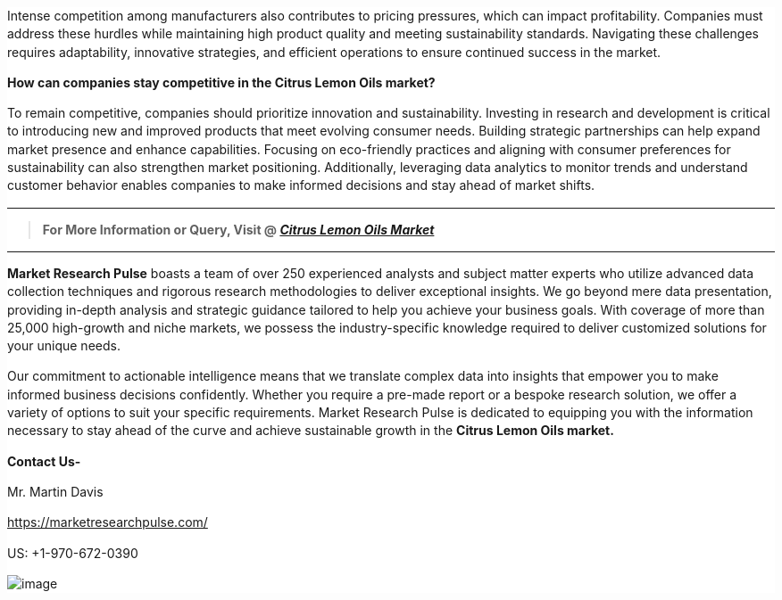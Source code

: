 Intense competition among manufacturers also contributes to pricing pressures, which can impact profitability. Companies must address these hurdles while maintaining high product quality and meeting sustainability standards. Navigating these challenges requires adaptability, innovative strategies, and efficient operations to ensure continued success in the market.</p><p><strong>How can companies stay competitive in the Citrus Lemon Oils market?</strong></p><p>To remain competitive, companies should prioritize innovation and sustainability. Investing in research and development is critical to introducing new and improved products that meet evolving consumer needs. Building strategic partnerships can help expand market presence and enhance capabilities. Focusing on eco-friendly practices and aligning with consumer preferences for sustainability can also strengthen market positioning. Additionally, leveraging data analytics to monitor trends and understand customer behavior enables companies to make informed decisions and stay ahead of market shifts.</p><hr /><blockquote><p><strong>For More Information or Query, Visit @&nbsp;<em><a href="https://marketresearchpulse.com/report/118154/citrus-lemon-oils-market?utm_source=Linkedin&utm_medium=025">Citrus Lemon Oils Market</a></em></strong></p></blockquote><hr /><p><strong>Market Research Pulse</strong> boasts a team of over 250 experienced analysts and subject matter experts who utilize advanced data collection techniques and rigorous research methodologies to deliver exceptional insights. We go beyond mere data presentation, providing in-depth analysis and strategic guidance tailored to help you achieve your business goals. With coverage of more than 25,000 high-growth and niche markets, we possess the industry-specific knowledge required to deliver customized solutions for your unique needs.</p><p>Our commitment to actionable intelligence means that we translate complex data into insights that empower you to make informed business decisions confidently. Whether you require a pre-made report or a bespoke research solution, we offer a variety of options to suit your specific requirements. Market Research Pulse is dedicated to equipping you with the information necessary to stay ahead of the curve and achieve sustainable growth in the <strong>Citrus Lemon Oils market.</strong></p><p><strong>Contact Us-</strong></p><p>Mr. Martin Davis</p><p>https://marketresearchpulse.com/</p><p>US: +1-970-672-0390</p>
![image](https://github.com/user-attachments/assets/3343e966-a268-43ec-98c1-b824b7d4f8c8)
